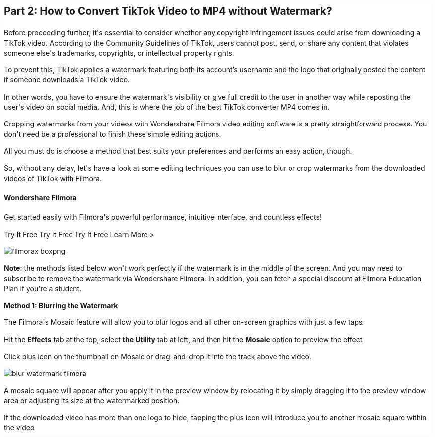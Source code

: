 
## Part 2: How to Convert TikTok Video to MP4 without Watermark?

Before proceeding further, it's essential to consider whether any copyright infringement issues could arise from downloading a TikTok video. According to the Community Guidelines of TikTok, users cannot post, send, or share any content that violates someone else's trademarks, copyrights, or intellectual property rights.

To prevent this, TikTok applies a watermark featuring both its account’s username and the logo that originally posted the content if someone downloads a TikTok video.

In other words, you have to ensure the watermark's visibility or give full credit to the user in another way while reposting the user's video on social media. And, this is where the job of the best TikTok converter MP4 comes in.

Cropping watermarks from your videos with Wondershare Filmora video editing software is a pretty straightforward process. You don't need be a professional to finish these simple editing actions.

All you must do is choose a method that best suits your preferences and performs an easy action, though.

So, without any delay, let's have a look at some editing techniques you can use to blur or crop watermarks from the downloaded videos of TikTok with Filmora.

#### Wondershare Filmora

Get started easily with Filmora's powerful performance, intuitive interface, and countless effects!

[Try It Free](https://tools.techidaily.com/wondershare/filmora/download/) [Try It Free](https://tools.techidaily.com/wondershare/filmora/download/) [Try It Free](https://tools.techidaily.com/wondershare/filmora/download/) [Learn More >](https://tools.techidaily.com/wondershare/filmora/download/)

![filmorax boxpng ](https://images.wondershare.com/filmora/banner/filmora-latest-product-box-right-side.png)

**Note**: the methods listed below won't work perfectly if the watermark is in the middle of the screen. And you may need to subscribe to remove the watermark via Wondershare Filmora. In addition, you can fetch a special discount at [Filmora Education Plan](https://tools.techidaily.com/wondershare/filmora/download/) if you're a student.

**Method 1: Blurring the Watermark**

The Filmora's Mosaic feature will allow you to blur logos and all other on-screen graphics with just a few taps.

Hit the **Effects** tab at the top, select **the Utility** tab at left, and then hit the **Mosaic** option to preview the effect.

Click plus icon on the thumbnail on Mosaic or drag-and-drop it into the track above the video.

![blur watermark filmora](https://images.wondershare.com/filmora/article-images/mosaic-remove-watermark.jpg)

A mosaic square will appear after you apply it in the preview window by relocating it by simply dragging it to the preview window area or adjusting its size at the watermarked position.

If the downloaded video has more than one logo to hide, tapping the plus icon will introduce you to another mosaic square within the video
